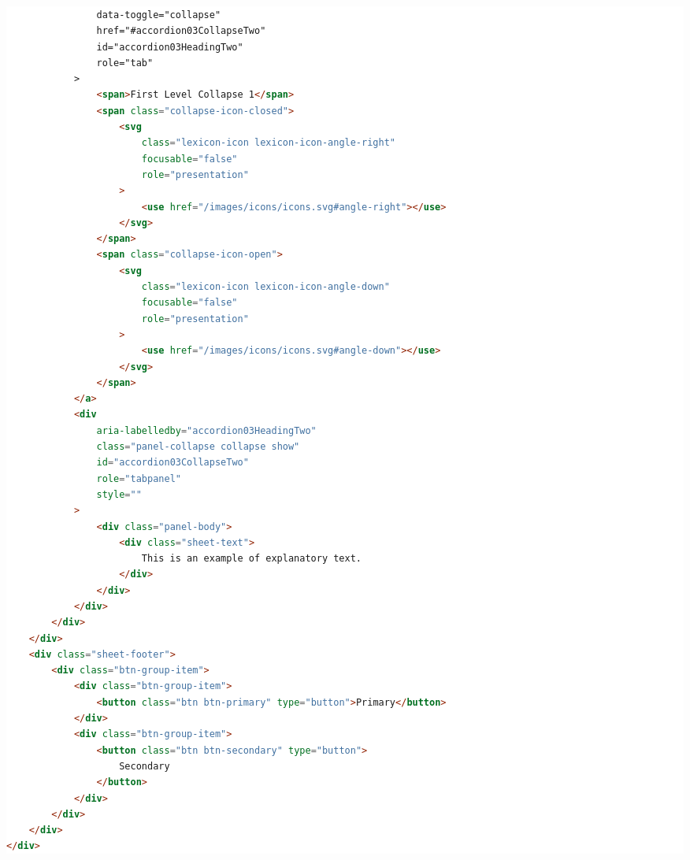 ```html
				data-toggle="collapse"
				href="#accordion03CollapseTwo"
				id="accordion03HeadingTwo"
				role="tab"
			>
				<span>First Level Collapse 1</span>
				<span class="collapse-icon-closed">
					<svg
						class="lexicon-icon lexicon-icon-angle-right"
						focusable="false"
						role="presentation"
					>
						<use href="/images/icons/icons.svg#angle-right"></use>
					</svg>
				</span>
				<span class="collapse-icon-open">
					<svg
						class="lexicon-icon lexicon-icon-angle-down"
						focusable="false"
						role="presentation"
					>
						<use href="/images/icons/icons.svg#angle-down"></use>
					</svg>
				</span>
			</a>
			<div
				aria-labelledby="accordion03HeadingTwo"
				class="panel-collapse collapse show"
				id="accordion03CollapseTwo"
				role="tabpanel"
				style=""
			>
				<div class="panel-body">
					<div class="sheet-text">
						This is an example of explanatory text.
					</div>
				</div>
			</div>
		</div>
	</div>
	<div class="sheet-footer">
		<div class="btn-group-item">
			<div class="btn-group-item">
				<button class="btn btn-primary" type="button">Primary</button>
			</div>
			<div class="btn-group-item">
				<button class="btn btn-secondary" type="button">
					Secondary
				</button>
			</div>
		</div>
	</div>
</div>
```
